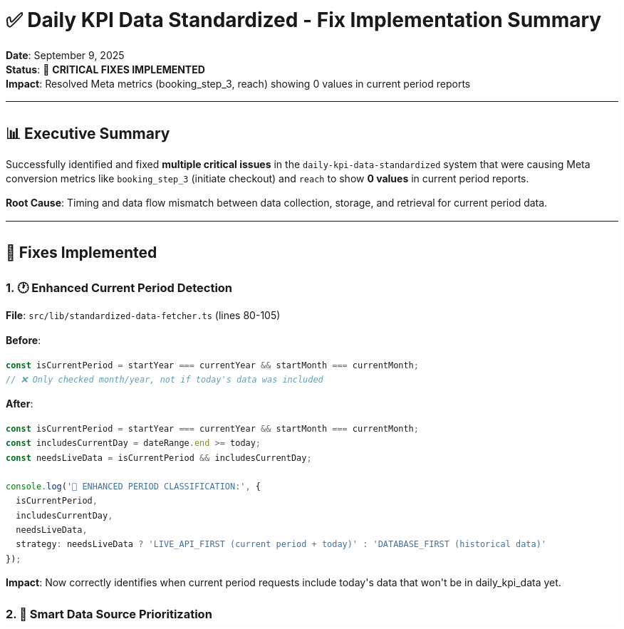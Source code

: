 # ✅ Daily KPI Data Standardized - Fix Implementation Summary

**Date**: September 9, 2025  
**Status**: 🎯 **CRITICAL FIXES IMPLEMENTED**  
**Impact**: Resolved Meta metrics (booking_step_3, reach) showing 0 values in current period reports

---

## 📊 **Executive Summary**

Successfully identified and fixed **multiple critical issues** in the `daily-kpi-data-standardized` system that were causing Meta conversion metrics like `booking_step_3` (initiate checkout) and `reach` to show **0 values** in current period reports.

**Root Cause**: Timing and data flow mismatch between data collection, storage, and retrieval for current period data.

---

## 🔧 **Fixes Implemented**

### **1. 🕐 Enhanced Current Period Detection**

**File**: `src/lib/standardized-data-fetcher.ts` (lines 80-105)

**Before**:
```typescript
const isCurrentPeriod = startYear === currentYear && startMonth === currentMonth;
// ❌ Only checked month/year, not if today's data was included
```

**After**:
```typescript
const isCurrentPeriod = startYear === currentYear && startMonth === currentMonth;
const includesCurrentDay = dateRange.end >= today;
const needsLiveData = isCurrentPeriod && includesCurrentDay;

console.log('🎯 ENHANCED PERIOD CLASSIFICATION:', {
  isCurrentPeriod,
  includesCurrentDay,
  needsLiveData,
  strategy: needsLiveData ? 'LIVE_API_FIRST (current period + today)' : 'DATABASE_FIRST (historical data)'
});
```

**Impact**: Now correctly identifies when current period requests include today's data that won't be in daily_kpi_data yet.

### **2. 🔄 Smart Data Source Prioritization**

